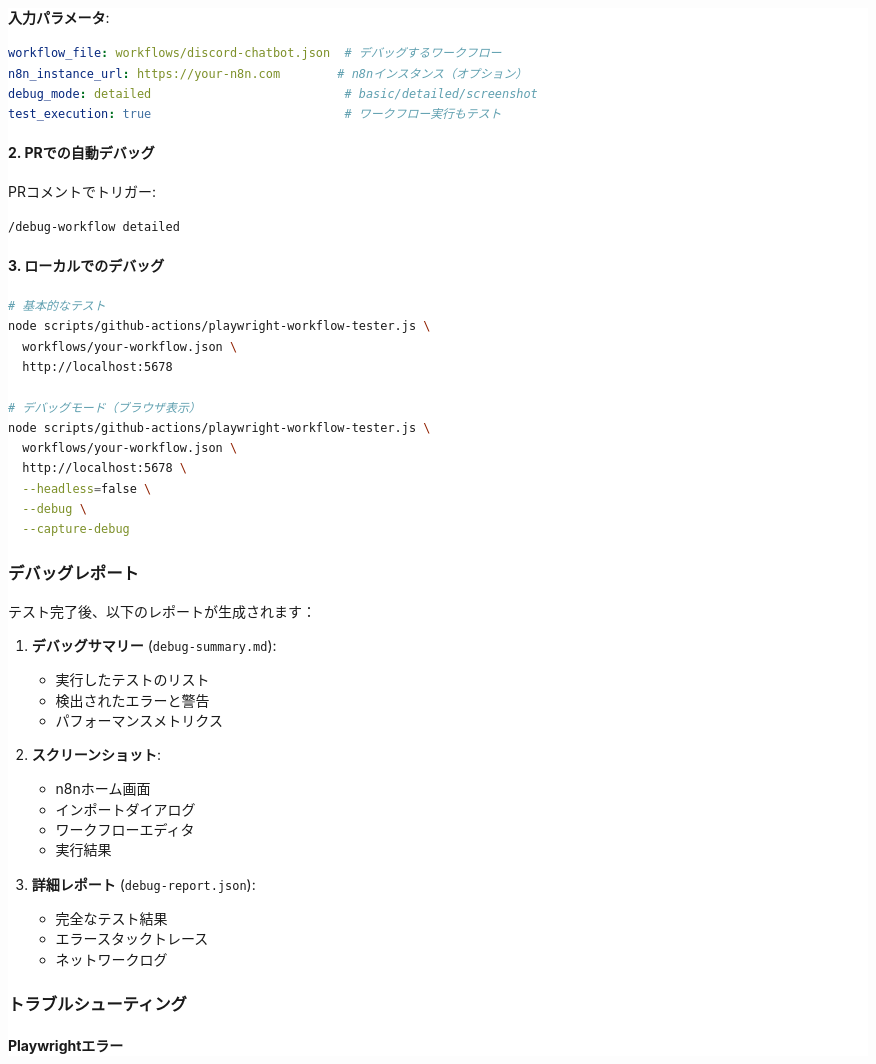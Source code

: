 **入力パラメータ**:
```yaml
workflow_file: workflows/discord-chatbot.json  # デバッグするワークフロー
n8n_instance_url: https://your-n8n.com        # n8nインスタンス（オプション）
debug_mode: detailed                           # basic/detailed/screenshot
test_execution: true                           # ワークフロー実行もテスト
```

#### 2. PRでの自動デバッグ

PRコメントでトリガー:
```
/debug-workflow detailed
```

#### 3. ローカルでのデバッグ

```bash
# 基本的なテスト
node scripts/github-actions/playwright-workflow-tester.js \
  workflows/your-workflow.json \
  http://localhost:5678

# デバッグモード（ブラウザ表示）
node scripts/github-actions/playwright-workflow-tester.js \
  workflows/your-workflow.json \
  http://localhost:5678 \
  --headless=false \
  --debug \
  --capture-debug
```

### デバッグレポート

テスト完了後、以下のレポートが生成されます：

1. **デバッグサマリー** (`debug-summary.md`):
   - 実行したテストのリスト
   - 検出されたエラーと警告
   - パフォーマンスメトリクス

2. **スクリーンショット**:
   - n8nホーム画面
   - インポートダイアログ
   - ワークフローエディタ
   - 実行結果

3. **詳細レポート** (`debug-report.json`):
   - 完全なテスト結果
   - エラースタックトレース
   - ネットワークログ

### トラブルシューティング

#### Playwrightエラー
